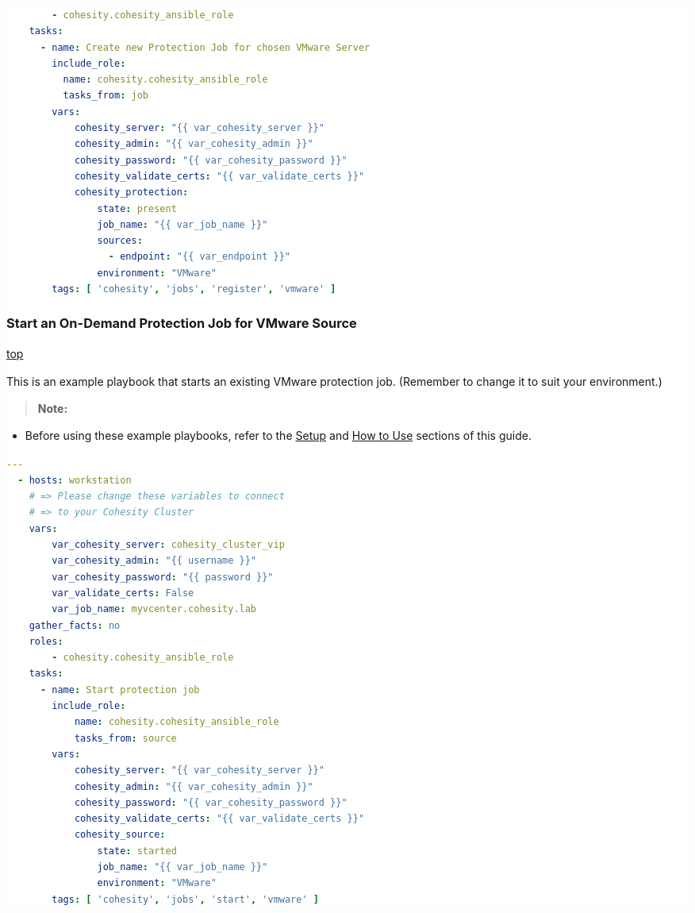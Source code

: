 ```yaml
        - cohesity.cohesity_ansible_role
    tasks:
      - name: Create new Protection Job for chosen VMware Server
        include_role:
          name: cohesity.cohesity_ansible_role
          tasks_from: job
        vars:
            cohesity_server: "{{ var_cohesity_server }}"
            cohesity_admin: "{{ var_cohesity_admin }}"
            cohesity_password: "{{ var_cohesity_password }}"
            cohesity_validate_certs: "{{ var_validate_certs }}"
            cohesity_protection:
                state: present
                job_name: "{{ var_job_name }}"
                sources: 
                  - endpoint: "{{ var_endpoint }}"
                environment: "VMware"
        tags: [ 'cohesity', 'jobs', 'register', 'vmware' ]
```

### Start an On-Demand Protection Job for VMware Source
[top](#task-cohesity-protection-job-management)

This is an example playbook that starts an existing VMware protection job. (Remember to change it to suit your environment.)
> **Note:**
  - Before using these example playbooks, refer to the [Setup](../setup.md) and [How to Use](../how-to-use.md) sections of this guide.

```yaml
---
  - hosts: workstation
    # => Please change these variables to connect
    # => to your Cohesity Cluster
    vars:
        var_cohesity_server: cohesity_cluster_vip
        var_cohesity_admin: "{{ username }}"
        var_cohesity_password: "{{ password }}"
        var_validate_certs: False
        var_job_name: myvcenter.cohesity.lab
    gather_facts: no
    roles:
        - cohesity.cohesity_ansible_role
    tasks:
      - name: Start protection job
        include_role:
            name: cohesity.cohesity_ansible_role
            tasks_from: source
        vars:
            cohesity_server: "{{ var_cohesity_server }}"
            cohesity_admin: "{{ var_cohesity_admin }}"
            cohesity_password: "{{ var_cohesity_password }}"
            cohesity_validate_certs: "{{ var_validate_certs }}"
            cohesity_source:
                state: started
                job_name: "{{ var_job_name }}"
                environment: "VMware"
        tags: [ 'cohesity', 'jobs', 'start', 'vmware' ]
```
